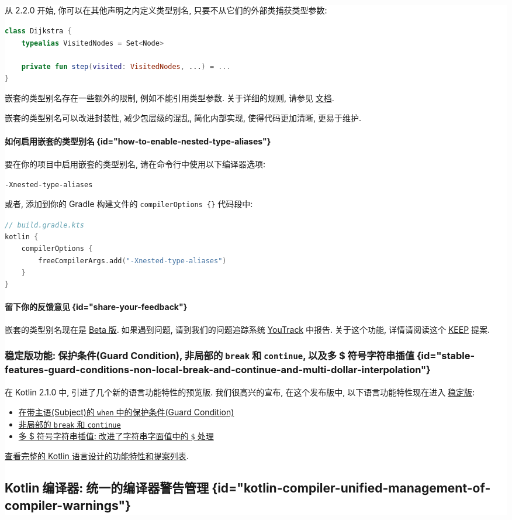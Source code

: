 从 2.2.0 开始, 你可以在其他声明之内定义类型别名, 只要不从它们的外部类捕获类型参数:

```kotlin
class Dijkstra {
    typealias VisitedNodes = Set<Node>

    private fun step(visited: VisitedNodes, ...) = ...
}
```

嵌套的类型别名存在一些额外的限制, 例如不能引用类型参数.
关于详细的规则, 请参见 [文档](type-aliases.md#nested-type-aliases).

嵌套的类型别名可以改进封装性, 减少包层级的混乱, 简化内部实现, 使得代码更加清晰, 更易于维护.

#### 如何启用嵌套的类型别名 {id="how-to-enable-nested-type-aliases"}

要在你的项目中启用嵌套的类型别名, 请在命令行中使用以下编译器选项:

```bash
-Xnested-type-aliases
```

或者, 添加到你的 Gradle 构建文件的 `compilerOptions {}` 代码段中:

```kotlin
// build.gradle.kts
kotlin {
    compilerOptions {
        freeCompilerArgs.add("-Xnested-type-aliases")
    }
}
```

#### 留下你的反馈意见 {id="share-your-feedback"}

嵌套的类型别名现在是 [Beta 版](components-stability.md#stability-levels-explained).
如果遇到问题, 请到我们的问题追踪系统 [YouTrack](https://kotl.in/issue) 中报告.
关于这个功能, 详情请阅读这个 [KEEP](https://github.com/Kotlin/KEEP/blob/master/proposals/nested-typealias.md) 提案.

### 稳定版功能: 保护条件(Guard Condition), 非局部的 `break` 和 `continue`, 以及多 $ 符号字符串插值 {id="stable-features-guard-conditions-non-local-break-and-continue-and-multi-dollar-interpolation"}

在 Kotlin 2.1.0 中, 引进了几个新的语言功能特性的预览版.
我们很高兴的宣布, 在这个发布版中, 以下语言功能特性现在进入 [稳定版](components-stability.md#stability-levels-explained):

* [在带主语(Subject)的 `when` 中的保护条件(Guard Condition)](whatsnew21.md#guard-conditions-in-when-with-a-subject)
* [非局部的 `break` 和 `continue`](whatsnew21.md#non-local-break-and-continue)
* [多 $ 符号字符串插值: 改进了字符串字面值中的 `$` 处理](whatsnew21.md#multi-dollar-string-interpolation)

[查看完整的 Kotlin 语言设计的功能特性和提案列表](kotlin-language-features-and-proposals.md).

## Kotlin 编译器: 统一的编译器警告管理 {id="kotlin-compiler-unified-management-of-compiler-warnings"}
<primary-label ref="experimental-general"/>
